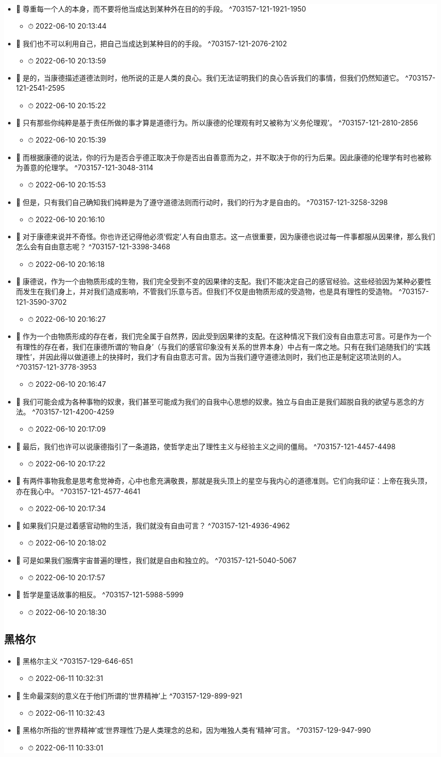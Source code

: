 - 📌 尊重每一个人的本身，而不要将他当成达到某种外在目的的手段。 ^703157-121-1921-1950
    - ⏱ 2022-06-10 20:13:44 

- 📌 我们也不可以利用自己，把自己当成达到某种目的的手段。 ^703157-121-2076-2102
    - ⏱ 2022-06-10 20:13:59 

- 📌 是的，当康德描述道德法则时，他所说的正是人类的良心。我们无法证明我们的良心告诉我们的事情，但我们仍然知道它。 ^703157-121-2541-2595
    - ⏱ 2022-06-10 20:15:22 

- 📌 只有那些你纯粹是基于责任所做的事才算是道德行为。所以康德的伦理观有时又被称为‘义务伦理观’。 ^703157-121-2810-2856
    - ⏱ 2022-06-10 20:15:39 

- 📌 而根据康德的说法，你的行为是否合乎德正取决于你是否出自善意而为之，并不取决于你的行为后果。因此康德的伦理学有时也被称为善意的伦理学。 ^703157-121-3048-3114
    - ⏱ 2022-06-10 20:15:53 

- 📌 但是，只有我们自己确知我们纯粹是为了遵守道德法则而行动时，我们的行为才是自由的。 ^703157-121-3258-3298
    - ⏱ 2022-06-10 20:16:10 

- 📌 对于康德来说并不奇怪。你也许还记得他必须‘假定’人有自由意志。这一点很重要，因为康德也说过每一件事都服从因果律，那么我们怎么会有自由意志呢？ ^703157-121-3398-3468
    - ⏱ 2022-06-10 20:16:18 

- 📌 康德说，作为一个由物质形成的生物，我们完全受到不变的因果律的支配。我们不能决定自己的感官经验。这些经验因为某种必要性而发生在我们身上，并对我们造成影响，不管我们乐意与否。但我们不仅是由物质形成的受造物，也是具有理性的受造物。 ^703157-121-3590-3702
    - ⏱ 2022-06-10 20:16:27 

- 📌 作为一个由物质形成的存在者，我们完全属于自然界，因此受到因果律的支配。在这种情况下我们没有自由意志可言。可是作为一个有理性的存在者，我们在康德所谓的‘物自身’（与我们的感官印象没有关系的世界本身）中占有一席之地。只有在我们追随我们的‘实践理性’，并因此得以做道德上的抉择时，我们才有自由意志可言。因为当我们遵守道德法则时，我们也正是制定这项法则的人。 ^703157-121-3778-3953
    - ⏱ 2022-06-10 20:16:47 

- 📌 我们可能会成为各种事物的奴隶，我们甚至可能成为我们的自我中心思想的奴隶。独立与自由正是我们超脱自我的欲望与恶念的方法。 ^703157-121-4200-4259
    - ⏱ 2022-06-10 20:17:09 

- 📌 最后，我们也许可以说康德指引了一条道路，使哲学走出了理性主义与经验主义之间的僵局。 ^703157-121-4457-4498
    - ⏱ 2022-06-10 20:17:22 

- 📌 有两件事物我愈是思考愈觉神奇，心中也愈充满敬畏，那就是我头顶上的星空与我内心的道德准则。它们向我印证：上帝在我头顶，亦在我心中。 ^703157-121-4577-4641
    - ⏱ 2022-06-10 20:17:34 

- 📌 如果我们只是过着感官动物的生活，我们就没有自由可言？ ^703157-121-4936-4962
    - ⏱ 2022-06-10 20:18:02 

- 📌 可是如果我们服膺宇宙普遍的理性，我们就是自由和独立的。 ^703157-121-5040-5067
    - ⏱ 2022-06-10 20:17:57 

- 📌 哲学是童话故事的相反。 ^703157-121-5988-5999
    - ⏱ 2022-06-10 20:18:30 
## 黑格尔


- 📌 黑格尔主义 ^703157-129-646-651
    - ⏱ 2022-06-11 10:32:31 

- 📌 生命最深刻的意义在于他们所谓的‘世界精神’上 ^703157-129-899-921
    - ⏱ 2022-06-11 10:32:43 

- 📌 黑格尔所指的‘世界精神’或‘世界理性’乃是人类理念的总和，因为唯独人类有‘精神’可言。 ^703157-129-947-990
    - ⏱ 2022-06-11 10:33:01 
